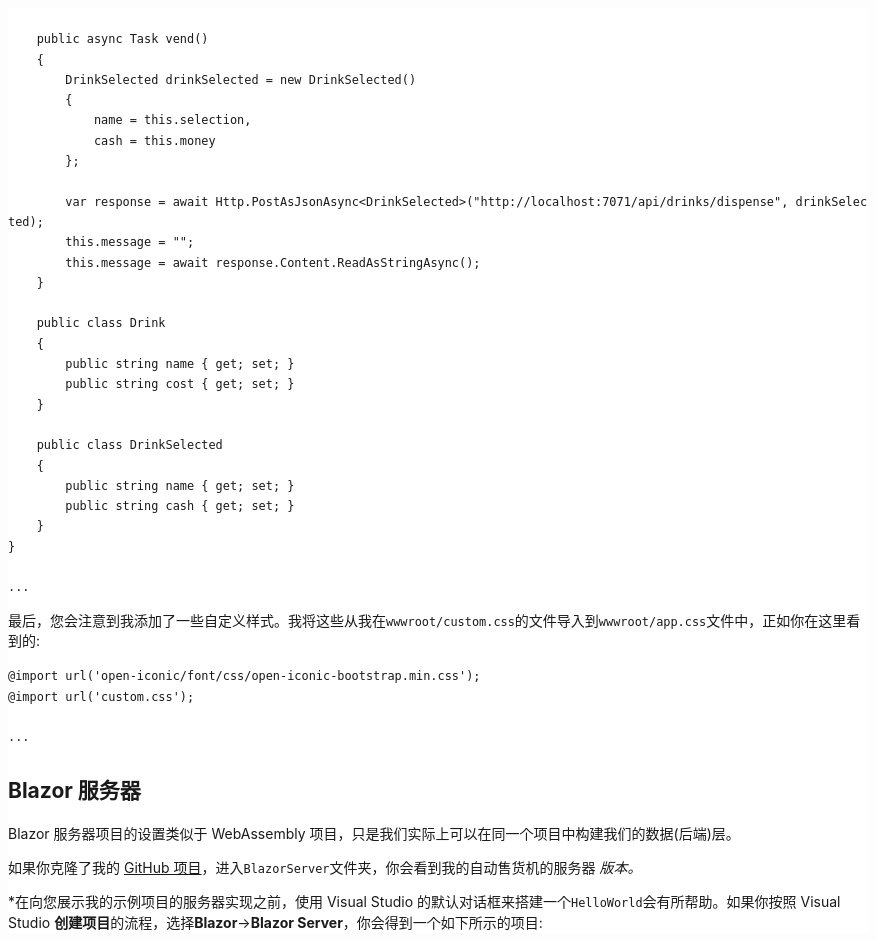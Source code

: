 ```

    public async Task vend()
    {
        DrinkSelected drinkSelected = new DrinkSelected()
        {
            name = this.selection,
            cash = this.money
        };

        var response = await Http.PostAsJsonAsync<DrinkSelected>("http://localhost:7071/api/drinks/dispense", drinkSelected);
        this.message = "";
        this.message = await response.Content.ReadAsStringAsync();
    }

    public class Drink
    {
        public string name { get; set; }
        public string cost { get; set; }
    }

    public class DrinkSelected
    {
        public string name { get; set; }
        public string cash { get; set; }
    }
}

...
```

最后，您会注意到我添加了一些自定义样式。我将这些从我在`wwwroot/custom.css`的文件导入到`wwwroot/app.css`文件中，正如你在这里看到的:

```
@import url('open-iconic/font/css/open-iconic-bootstrap.min.css');
@import url('custom.css');

...
```

## Blazor 服务器

Blazor 服务器项目的设置类似于 WebAssembly 项目，只是我们实际上可以在同一个项目中构建我们的数据(后端)层。

如果你克隆了我的 [GitHub 项目](https://github.com/andrewevans0102/blazor-intro)，进入`BlazorServer`文件夹，你会看到我的自动售货机的服务器 *版本。*

 *在向您展示我的示例项目的服务器实现之前，使用 Visual Studio 的默认对话框来搭建一个`HelloWorld`会有所帮助。如果你按照 Visual Studio **创建项目**的流程，选择**Blazor**→**Blazor Server**，你会得到一个如下所示的项目:
